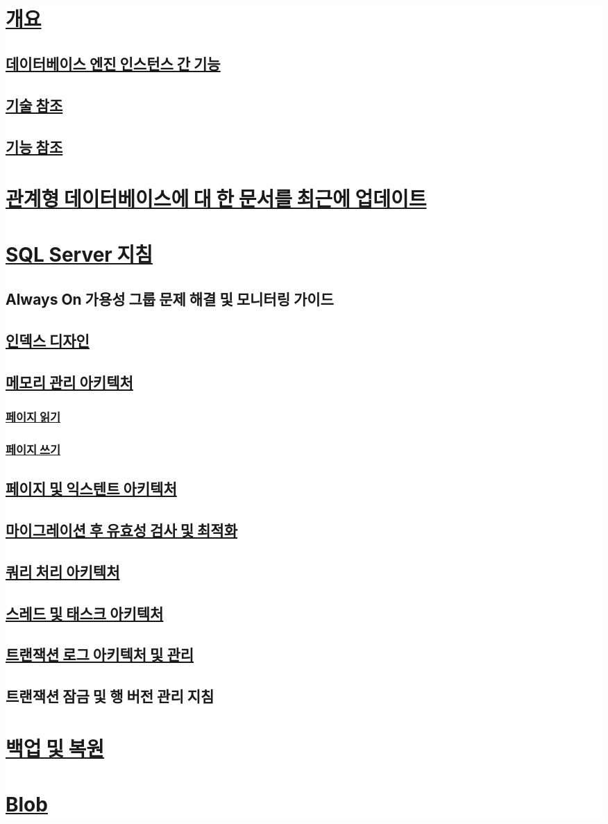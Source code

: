 # [개요](database-features.md)
## [데이터베이스 엔진 인스턴스 간 기능](database-engine-cross-instance-features.md)
## [기술 참조](technical-reference-database-engine.md)  
## [기능 참조](feature-reference-database-engine.md)   

# [관계형 데이터베이스에 대 한 문서를 최근에 업데이트](relational-databases-new-updated-sql-docs-pr.md)

# [SQL Server 지침](sql-server-guides.md)
## Always On 가용성 그룹 문제 해결 및 모니터링 가이드
## [인덱스 디자인](sql-server-index-design-guide.md)
## [메모리 관리 아키텍처](memory-management-architecture-guide.md)
### [페이지 읽기](reading-pages.md)  
### [페이지 쓰기](writing-pages.md)
## [페이지 및 익스텐트 아키텍처](pages-and-extents-architecture-guide.md)
## [마이그레이션 후 유효성 검사 및 최적화](post-migration-validation-and-optimization-guide.md)
## [쿼리 처리 아키텍처](query-processing-architecture-guide.md)
## [스레드 및 태스크 아키텍처](thread-and-task-architecture-guide.md)
## [트랜잭션 로그 아키텍처 및 관리](sql-server-transaction-log-architecture-and-management-guide.md)
## 트랜잭션 잠금 및 행 버전 관리 지침

# [백업 및 복원](../relational-databases/backup-restore/back-up-and-restore-of-sql-server-databases.md)
# [Blob](../relational-databases/blob/binary-large-object-blob-data-sql-server.md)
